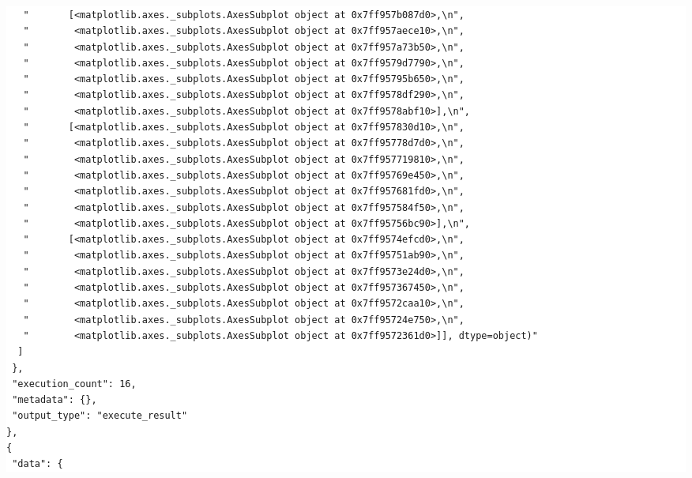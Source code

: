        "       [<matplotlib.axes._subplots.AxesSubplot object at 0x7ff957b087d0>,\n",
       "        <matplotlib.axes._subplots.AxesSubplot object at 0x7ff957aece10>,\n",
       "        <matplotlib.axes._subplots.AxesSubplot object at 0x7ff957a73b50>,\n",
       "        <matplotlib.axes._subplots.AxesSubplot object at 0x7ff9579d7790>,\n",
       "        <matplotlib.axes._subplots.AxesSubplot object at 0x7ff95795b650>,\n",
       "        <matplotlib.axes._subplots.AxesSubplot object at 0x7ff9578df290>,\n",
       "        <matplotlib.axes._subplots.AxesSubplot object at 0x7ff9578abf10>],\n",
       "       [<matplotlib.axes._subplots.AxesSubplot object at 0x7ff957830d10>,\n",
       "        <matplotlib.axes._subplots.AxesSubplot object at 0x7ff95778d7d0>,\n",
       "        <matplotlib.axes._subplots.AxesSubplot object at 0x7ff957719810>,\n",
       "        <matplotlib.axes._subplots.AxesSubplot object at 0x7ff95769e450>,\n",
       "        <matplotlib.axes._subplots.AxesSubplot object at 0x7ff957681fd0>,\n",
       "        <matplotlib.axes._subplots.AxesSubplot object at 0x7ff957584f50>,\n",
       "        <matplotlib.axes._subplots.AxesSubplot object at 0x7ff95756bc90>],\n",
       "       [<matplotlib.axes._subplots.AxesSubplot object at 0x7ff9574efcd0>,\n",
       "        <matplotlib.axes._subplots.AxesSubplot object at 0x7ff95751ab90>,\n",
       "        <matplotlib.axes._subplots.AxesSubplot object at 0x7ff9573e24d0>,\n",
       "        <matplotlib.axes._subplots.AxesSubplot object at 0x7ff957367450>,\n",
       "        <matplotlib.axes._subplots.AxesSubplot object at 0x7ff9572caa10>,\n",
       "        <matplotlib.axes._subplots.AxesSubplot object at 0x7ff95724e750>,\n",
       "        <matplotlib.axes._subplots.AxesSubplot object at 0x7ff9572361d0>]], dtype=object)"
      ]
     },
     "execution_count": 16,
     "metadata": {},
     "output_type": "execute_result"
    },
    {
     "data": {